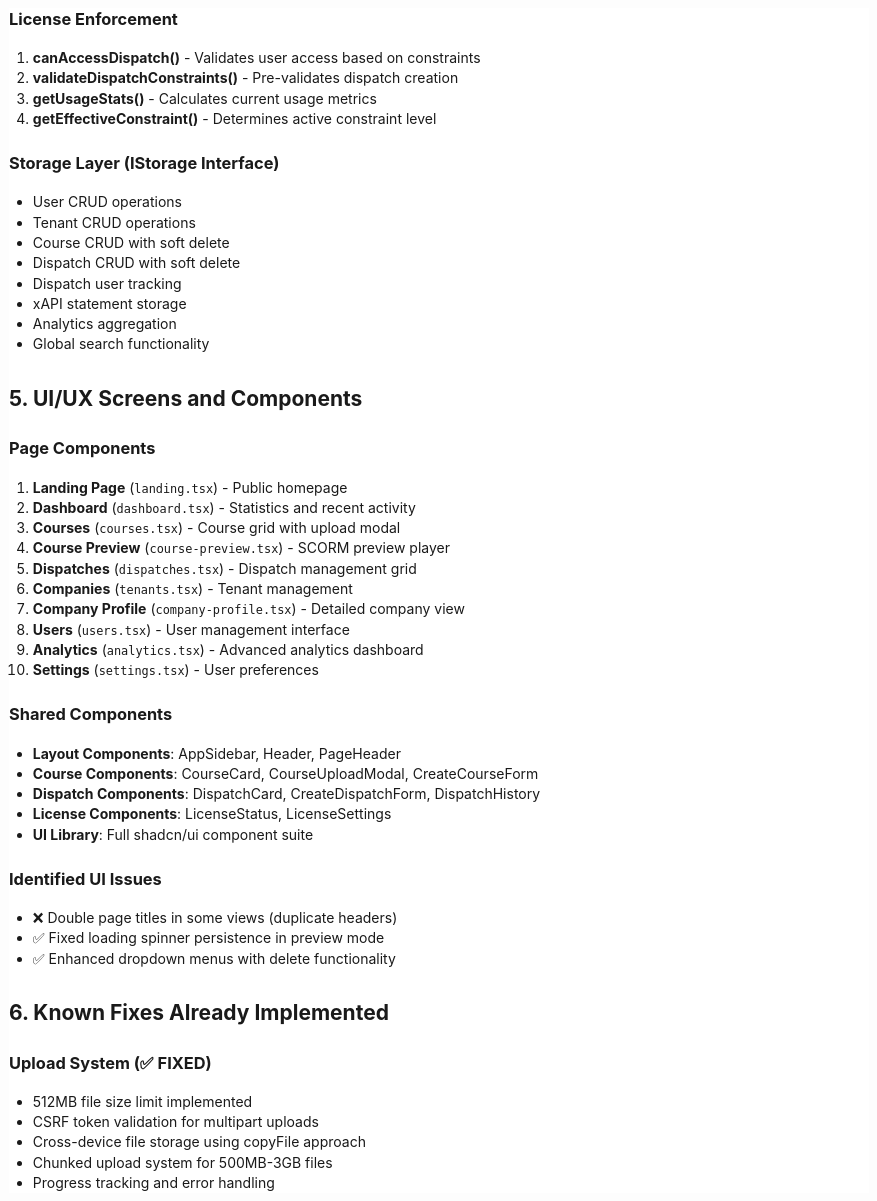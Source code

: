 ### License Enforcement
1. **canAccessDispatch()** - Validates user access based on constraints
2. **validateDispatchConstraints()** - Pre-validates dispatch creation
3. **getUsageStats()** - Calculates current usage metrics
4. **getEffectiveConstraint()** - Determines active constraint level

### Storage Layer (IStorage Interface)
- User CRUD operations
- Tenant CRUD operations
- Course CRUD with soft delete
- Dispatch CRUD with soft delete
- Dispatch user tracking
- xAPI statement storage
- Analytics aggregation
- Global search functionality

## 5. UI/UX Screens and Components

### Page Components
1. **Landing Page** (`landing.tsx`) - Public homepage
2. **Dashboard** (`dashboard.tsx`) - Statistics and recent activity
3. **Courses** (`courses.tsx`) - Course grid with upload modal
4. **Course Preview** (`course-preview.tsx`) - SCORM preview player
5. **Dispatches** (`dispatches.tsx`) - Dispatch management grid
6. **Companies** (`tenants.tsx`) - Tenant management
7. **Company Profile** (`company-profile.tsx`) - Detailed company view
8. **Users** (`users.tsx`) - User management interface
9. **Analytics** (`analytics.tsx`) - Advanced analytics dashboard
10. **Settings** (`settings.tsx`) - User preferences

### Shared Components
- **Layout Components**: AppSidebar, Header, PageHeader
- **Course Components**: CourseCard, CourseUploadModal, CreateCourseForm
- **Dispatch Components**: DispatchCard, CreateDispatchForm, DispatchHistory
- **License Components**: LicenseStatus, LicenseSettings
- **UI Library**: Full shadcn/ui component suite

### Identified UI Issues
- ❌ Double page titles in some views (duplicate headers)
- ✅ Fixed loading spinner persistence in preview mode
- ✅ Enhanced dropdown menus with delete functionality

## 6. Known Fixes Already Implemented

### Upload System (✅ FIXED)
- 512MB file size limit implemented
- CSRF token validation for multipart uploads
- Cross-device file storage using copyFile approach
- Chunked upload system for 500MB-3GB files
- Progress tracking and error handling
